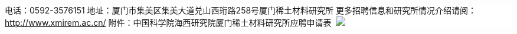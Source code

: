 电话：0592-3576151
地址：厦门市集美区集美大道兑山西珩路258号厦门稀土材料研究所
更多招聘信息和研究所情况介绍请阅：http://www.xmirem.ac.cn/
附件：中国科学院海西研究院厦门稀土材料研究所应聘申请表
 ![](https://cdn.weiweiblog.cn/20181015134814.png)